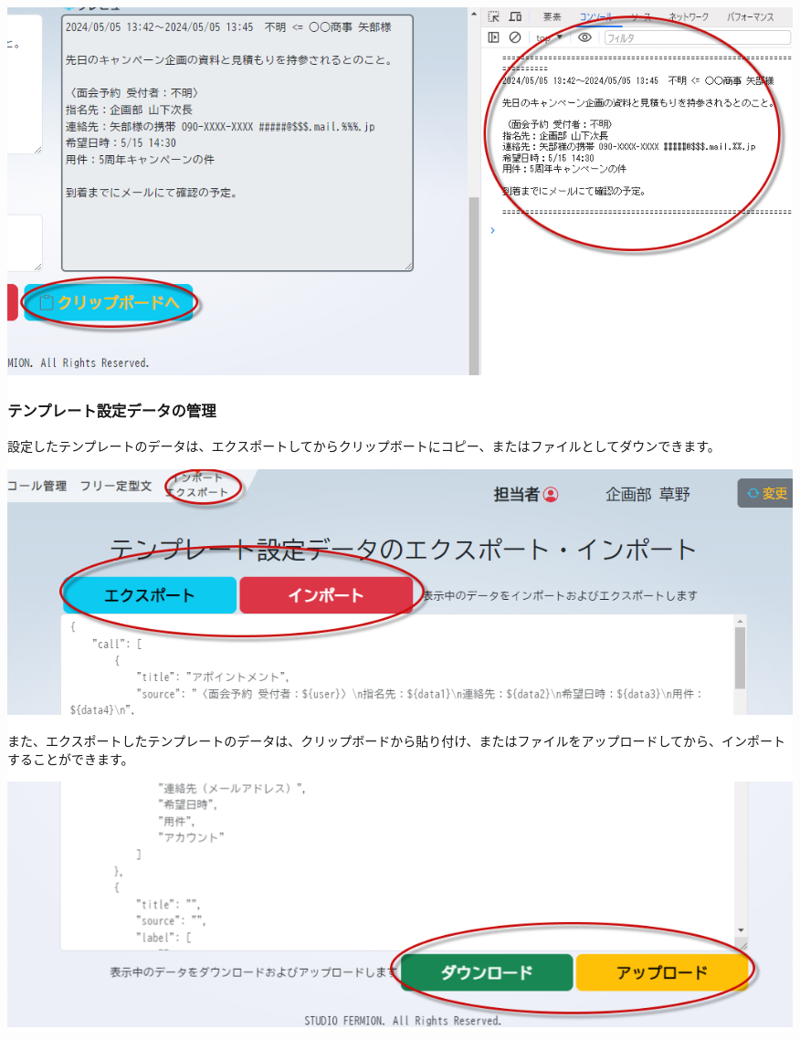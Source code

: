 [![テキスト出力](figure13.webp)](../../raw/master/figure13.webp)

### テンプレート設定データの管理

設定したテンプレートのデータは、エクスポートしてからクリップボートにコピー、またはファイルとしてダウンできます。

[![エクスポート](figure14.webp)](../../raw/master/figure14.webp)

また、エクスポートしたテンプレートのデータは、クリップボードから貼り付け、またはファイルをアップロードしてから、インポートすることができます。

[![インポート](figure15.webp)](../../raw/master/figure15.webp)

